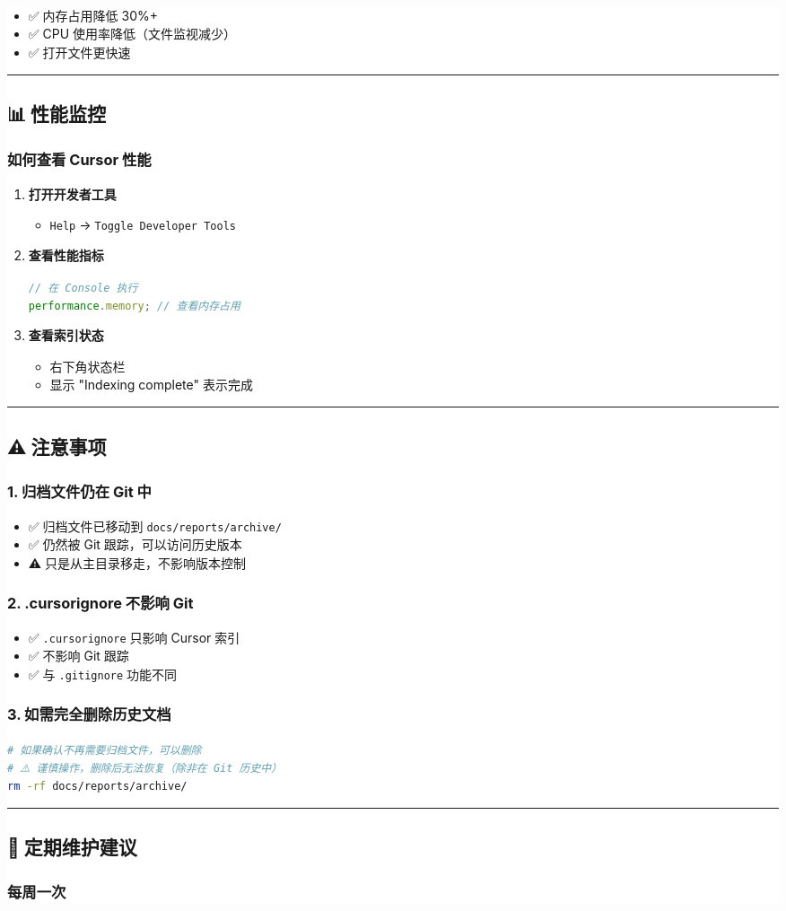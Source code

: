 - ✅ 内存占用降低 30%+
- ✅ CPU 使用率降低（文件监视减少）
- ✅ 打开文件更快速

---

## 📊 性能监控

### 如何查看 Cursor 性能

1. **打开开发者工具**

   - `Help` → `Toggle Developer Tools`

2. **查看性能指标**

   ```javascript
   // 在 Console 执行
   performance.memory; // 查看内存占用
   ```

3. **查看索引状态**
   - 右下角状态栏
   - 显示 "Indexing complete" 表示完成

---

## ⚠️ 注意事项

### 1. 归档文件仍在 Git 中

- ✅ 归档文件已移动到 `docs/reports/archive/`
- ✅ 仍然被 Git 跟踪，可以访问历史版本
- ⚠️ 只是从主目录移走，不影响版本控制

### 2. .cursorignore 不影响 Git

- ✅ `.cursorignore` 只影响 Cursor 索引
- ✅ 不影响 Git 跟踪
- ✅ 与 `.gitignore` 功能不同

### 3. 如需完全删除历史文档

```bash
# 如果确认不再需要归档文件，可以删除
# ⚠️ 谨慎操作，删除后无法恢复（除非在 Git 历史中）
rm -rf docs/reports/archive/
```

---

## 🔄 定期维护建议

### 每周一次
